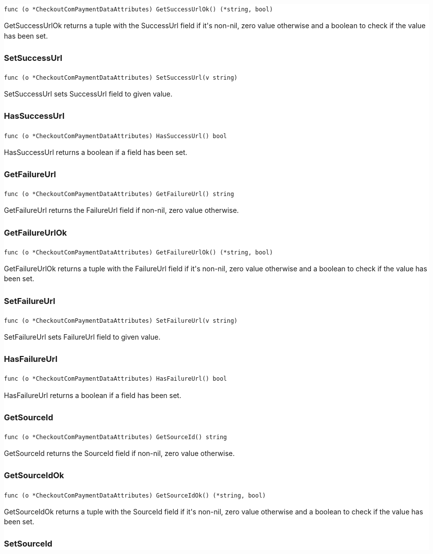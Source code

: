 `func (o *CheckoutComPaymentDataAttributes) GetSuccessUrlOk() (*string, bool)`

GetSuccessUrlOk returns a tuple with the SuccessUrl field if it's non-nil, zero value otherwise
and a boolean to check if the value has been set.

### SetSuccessUrl

`func (o *CheckoutComPaymentDataAttributes) SetSuccessUrl(v string)`

SetSuccessUrl sets SuccessUrl field to given value.

### HasSuccessUrl

`func (o *CheckoutComPaymentDataAttributes) HasSuccessUrl() bool`

HasSuccessUrl returns a boolean if a field has been set.

### GetFailureUrl

`func (o *CheckoutComPaymentDataAttributes) GetFailureUrl() string`

GetFailureUrl returns the FailureUrl field if non-nil, zero value otherwise.

### GetFailureUrlOk

`func (o *CheckoutComPaymentDataAttributes) GetFailureUrlOk() (*string, bool)`

GetFailureUrlOk returns a tuple with the FailureUrl field if it's non-nil, zero value otherwise
and a boolean to check if the value has been set.

### SetFailureUrl

`func (o *CheckoutComPaymentDataAttributes) SetFailureUrl(v string)`

SetFailureUrl sets FailureUrl field to given value.

### HasFailureUrl

`func (o *CheckoutComPaymentDataAttributes) HasFailureUrl() bool`

HasFailureUrl returns a boolean if a field has been set.

### GetSourceId

`func (o *CheckoutComPaymentDataAttributes) GetSourceId() string`

GetSourceId returns the SourceId field if non-nil, zero value otherwise.

### GetSourceIdOk

`func (o *CheckoutComPaymentDataAttributes) GetSourceIdOk() (*string, bool)`

GetSourceIdOk returns a tuple with the SourceId field if it's non-nil, zero value otherwise
and a boolean to check if the value has been set.

### SetSourceId
